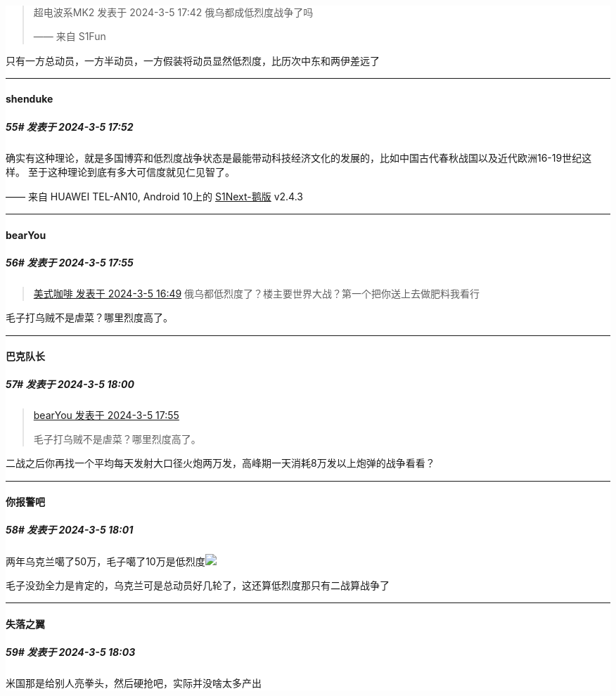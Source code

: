 <blockquote>超电波系MK2 发表于 2024-3-5 17:42
俄乌都成低烈度战争了吗

—— 来自 S1Fun</blockquote>
只有一方总动员，一方半动员，一方假装将动员显然低烈度，比历次中东和两伊差远了


*****

####  shenduke  
##### 55#       发表于 2024-3-5 17:52

确实有这种理论，就是多国博弈和低烈度战争状态是最能带动科技经济文化的发展的，比如中国古代春秋战国以及近代欧洲16-19世纪这样。
至于这种理论到底有多大可信度就见仁见智了。

—— 来自 HUAWEI TEL-AN10, Android 10上的 [S1Next-鹅版](https://github.com/ykrank/S1-Next/releases) v2.4.3

*****

####  bearYou  
##### 56#       发表于 2024-3-5 17:55

<blockquote><a href="httphttps://bbs.saraba1st.com/2b/forum.php?mod=redirect&amp;goto=findpost&amp;pid=64155395&amp;ptid=2174247" target="_blank">美式咖啡 发表于 2024-3-5 16:49</a>
俄乌都低烈度了？楼主要世界大战？第一个把你送上去做肥料我看行</blockquote>
毛子打乌贼不是虐菜？哪里烈度高了。


*****

####  巴克队长  
##### 57#       发表于 2024-3-5 18:00

<blockquote><a href="httphttps://bbs.saraba1st.com/2b/forum.php?mod=redirect&amp;goto=findpost&amp;pid=64156020&amp;ptid=2174247" target="_blank">bearYou 发表于 2024-3-5 17:55</a>

毛子打乌贼不是虐菜？哪里烈度高了。</blockquote>
二战之后你再找一个平均每天发射大口径火炮两万发，高峰期一天消耗8万发以上炮弹的战争看看？

*****

####  你报警吧  
##### 58#       发表于 2024-3-5 18:01

两年乌克兰噶了50万，毛子噶了10万是低烈度<img src="https://static.saraba1st.com/image/smiley/face2017/001.png" referrerpolicy="no-referrer">

毛子没劲全力是肯定的，乌克兰可是总动员好几轮了，这还算低烈度那只有二战算战争了


*****

####  失落之翼  
##### 59#       发表于 2024-3-5 18:03

米国那是给别人亮拳头，然后硬抢吧，实际并没啥太多产出
